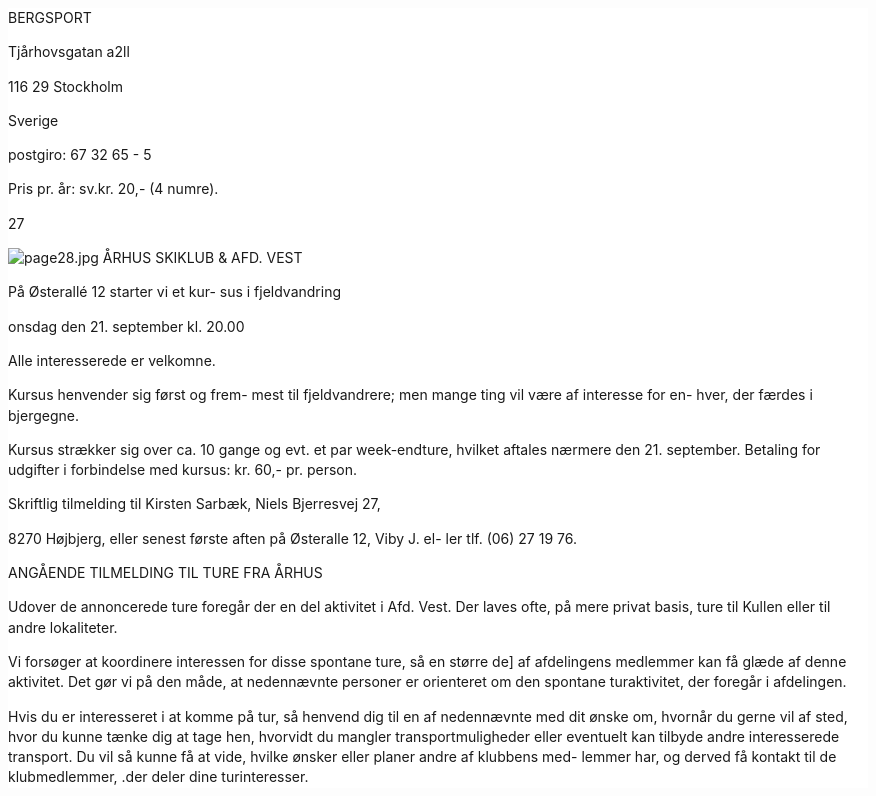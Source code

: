 BERGSPORT

Tjårhovsgatan a2ll

116 29 Stockholm

Sverige

postgiro: 67 32 65 - 5

Pris pr. år: sv.kr. 20,- (4 numre).

27




![page28.jpg](/1977/DB-1977-4/page28.jpg)
ÅRHUS SKIKLUB & AFD. VEST

På Østerallé 12 starter vi et kur-
sus i fjeldvandring

onsdag den 21. september kl. 20.00

Alle interesserede er velkomne.

Kursus henvender sig først og frem-
mest til fjeldvandrere; men mange
ting vil være af interesse for en-
hver, der færdes i bjergegne.

Kursus strækker sig over ca. 10
gange og evt. et par week-endture,
hvilket aftales nærmere den 21.
september. Betaling for udgifter i
forbindelse med kursus: kr. 60,-
pr. person.

Skriftlig tilmelding til Kirsten
Sarbæk, Niels Bjerresvej 27,

8270 Højbjerg, eller senest første
aften på Østeralle 12, Viby J. el-
ler tlf. (06) 27 19 76.

ANGÅENDE TILMELDING TIL TURE FRA ÅRHUS

Udover de annoncerede ture foregår der en del aktivitet i Afd. Vest.
Der laves ofte, på mere privat basis, ture til Kullen eller til
andre lokaliteter.

Vi forsøger at koordinere interessen for disse spontane ture, så en
større de] af afdelingens medlemmer kan få glæde af denne aktivitet.
Det gør vi på den måde, at nedennævnte personer er orienteret om den
spontane turaktivitet, der foregår i afdelingen.

Hvis du er interesseret i at komme på tur, så henvend dig til en af
nedennævnte med dit ønske om, hvornår du gerne vil af sted, hvor du
kunne tænke dig at tage hen, hvorvidt du mangler transportmuligheder
eller eventuelt kan tilbyde andre interesserede transport. Du vil så
kunne få at vide, hvilke ønsker eller planer andre af klubbens med-
lemmer har, og derved få kontakt til de klubmedlemmer, .der deler dine
turinteresser.
